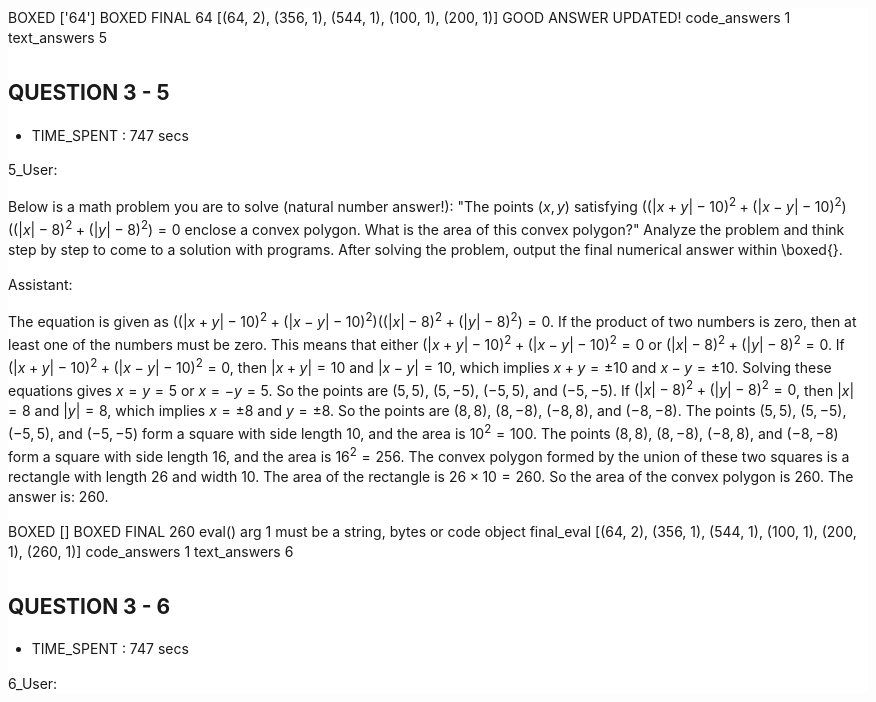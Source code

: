BOXED ['64']
BOXED FINAL 64
[(64, 2), (356, 1), (544, 1), (100, 1), (200, 1)]
GOOD ANSWER UPDATED!
code_answers 1 text_answers 5



## QUESTION 3 - 5 
- TIME_SPENT : 747 secs

5_User:

Below is a math problem you are to solve (natural number answer!):
"The points $\left(x, y\right)$ satisfying $((\vert x + y \vert - 10)^2 + ( \vert x - y \vert - 10)^2)((\vert x \vert - 8)^2 + ( \vert y \vert - 8)^2) = 0$ enclose a convex polygon. What is the area of this convex polygon?"
Analyze the problem and think step by step to come to a solution with programs. After solving the problem, output the final numerical answer within \boxed{}.

Assistant:


The equation is given as $((\vert x + y \vert - 10)^2 + ( \vert x - y \vert - 10)^2)((\vert x \vert - 8)^2 + ( \vert y \vert - 8)^2) = 0$.
If the product of two numbers is zero, then at least one of the numbers must be zero. This means that either $(\vert x + y \vert - 10)^2 + ( \vert x - y \vert - 10)^2 = 0$ or $(\vert x \vert - 8)^2 + ( \vert y \vert - 8)^2 = 0$.
If $(\vert x + y \vert - 10)^2 + ( \vert x - y \vert - 10)^2 = 0$, then $\vert x + y \vert = 10$ and $\vert x - y \vert = 10$, which implies $x + y = \pm 10$ and $x - y = \pm 10$. Solving these equations gives $x = y = 5$ or $x = -y = 5$. So the points are $(5,5)$, $(5,-5)$, $(-5,5)$, and $(-5,-5)$.
If $(\vert x \vert - 8)^2 + ( \vert y \vert - 8)^2 = 0$, then $\vert x \vert = 8$ and $\vert y \vert = 8$, which implies $x = \pm 8$ and $y = \pm 8$. So the points are $(8,8)$, $(8,-8)$, $(-8,8)$, and $(-8,-8)$.
The points $(5,5)$, $(5,-5)$, $(-5,5)$, and $(-5,-5)$ form a square with side length 10, and the area is $10^2 = 100$. The points $(8,8)$, $(8,-8)$, $(-8,8)$, and $(-8,-8)$ form a square with side length 16, and the area is $16^2 = 256$. The convex polygon formed by the union of these two squares is a rectangle with length 26 and width 10. The area of the rectangle is $26 \times 10 = 260$. So the area of the convex polygon is 260.
The answer is: $260$.

BOXED []
BOXED FINAL 260
eval() arg 1 must be a string, bytes or code object final_eval
[(64, 2), (356, 1), (544, 1), (100, 1), (200, 1), (260, 1)]
code_answers 1 text_answers 6



## QUESTION 3 - 6 
- TIME_SPENT : 747 secs

6_User:
